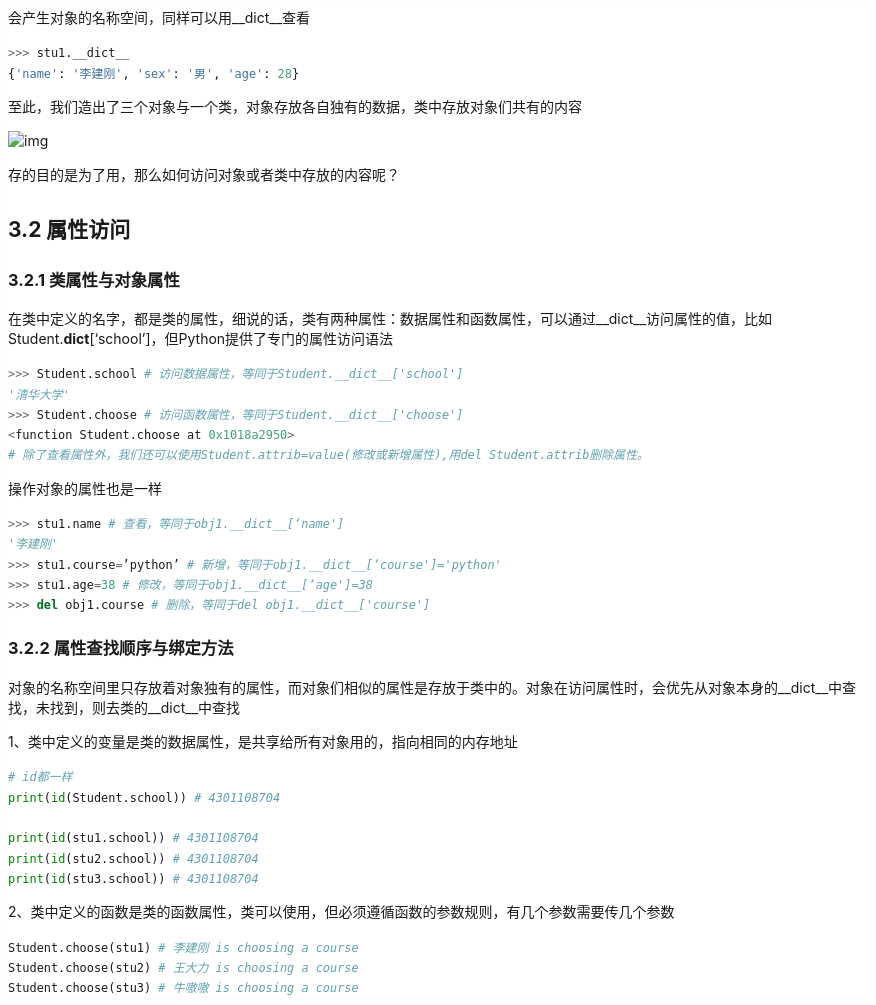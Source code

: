 会产生对象的名称空间，同样可以用__dict__查看

```python
>>> stu1.__dict__
{'name': '李建刚', 'sex': '男', 'age': 28}
```

至此，我们造出了三个对象与一个类，对象存放各自独有的数据，类中存放对象们共有的内容

![img](https://pic3.zhimg.com/v2-c3bb7aefce6ffee1029b1ae5dee72689_r.jpg)

存的目的是为了用，那么如何访问对象或者类中存放的内容呢？



## 3.2 属性访问

### 3.2.1 类属性与对象属性

在类中定义的名字，都是类的属性，细说的话，类有两种属性：数据属性和函数属性，可以通过__dict__访问属性的值，比如Student.__dict__[‘school’]，但Python提供了专门的属性访问语法

```python
>>> Student.school # 访问数据属性，等同于Student.__dict__['school']
'清华大学'
>>> Student.choose # 访问函数属性，等同于Student.__dict__['choose']
<function Student.choose at 0x1018a2950>
# 除了查看属性外，我们还可以使用Student.attrib=value(修改或新增属性),用del Student.attrib删除属性。
```

操作对象的属性也是一样

```python
>>> stu1.name # 查看，等同于obj1.__dict__[‘name']
'李建刚'
>>> stu1.course=’python’ # 新增，等同于obj1.__dict__[‘course']='python'
>>> stu1.age=38 # 修改，等同于obj1.__dict__[‘age']=38
>>> del obj1.course # 删除，等同于del obj1.__dict__['course']
```

### 3.2.2 属性查找顺序与绑定方法

对象的名称空间里只存放着对象独有的属性，而对象们相似的属性是存放于类中的。对象在访问属性时，会优先从对象本身的__dict__中查找，未找到，则去类的__dict__中查找

1、类中定义的变量是类的数据属性，是共享给所有对象用的，指向相同的内存地址

```python
# id都一样
print(id(Student.school)) # 4301108704

print(id(stu1.school)) # 4301108704
print(id(stu2.school)) # 4301108704
print(id(stu3.school)) # 4301108704
```

2、类中定义的函数是类的函数属性，类可以使用，但必须遵循函数的参数规则，有几个参数需要传几个参数

```python
Student.choose(stu1) # 李建刚 is choosing a course
Student.choose(stu2) # 王大力 is choosing a course
Student.choose(stu3) # 牛嗷嗷 is choosing a course
```
